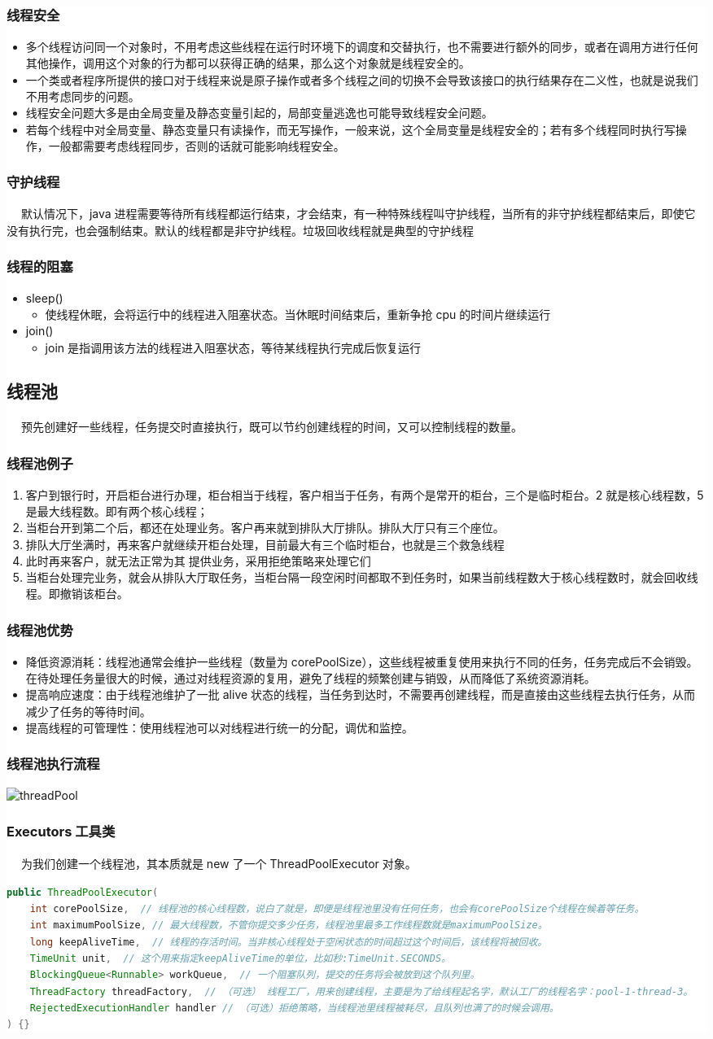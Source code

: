 ### 线程安全

- 多个线程访问同一个对象时，不用考虑这些线程在运行时环境下的调度和交替执行，也不需要进行额外的同步，或者在调用方进行任何其他操作，调用这个对象的行为都可以获得正确的结果，那么这个对象就是线程安全的。
- 一个类或者程序所提供的接口对于线程来说是原子操作或者多个线程之间的切换不会导致该接口的执行结果存在二义性，也就是说我们不用考虑同步的问题。
- 线程安全问题大多是由全局变量及静态变量引起的，局部变量逃逸也可能导致线程安全问题。
- 若每个线程中对全局变量、静态变量只有读操作，而无写操作，一般来说，这个全局变量是线程安全的；若有多个线程同时执行写操作，一般都需要考虑线程同步，否则的话就可能影响线程安全。

### 守护线程

&emsp; 默认情况下，java 进程需要等待所有线程都运行结束，才会结束，有一种特殊线程叫守护线程，当所有的非守护线程都结束后，即使它没有执行完，也会强制结束。默认的线程都是非守护线程。垃圾回收线程就是典型的守护线程

### 线程的阻塞

- sleep()
  - 使线程休眠，会将运行中的线程进入阻塞状态。当休眠时间结束后，重新争抢 cpu 的时间片继续运行
- join()
  - join 是指调用该方法的线程进入阻塞状态，等待某线程执行完成后恢复运行

## 线程池

&emsp; 预先创建好一些线程，任务提交时直接执行，既可以节约创建线程的时间，又可以控制线程的数量。

### 线程池例子

1. 客户到银行时，开启柜台进行办理，柜台相当于线程，客户相当于任务，有两个是常开的柜台，三个是临时柜台。2 就是核心线程数，5 是最大线程数。即有两个核心线程；
2. 当柜台开到第二个后，都还在处理业务。客户再来就到排队大厅排队。排队大厅只有三个座位。
3. 排队大厅坐满时，再来客户就继续开柜台处理，目前最大有三个临时柜台，也就是三个救急线程
4. 此时再来客户，就无法正常为其 提供业务，采用拒绝策略来处理它们
5. 当柜台处理完业务，就会从排队大厅取任务，当柜台隔一段空闲时间都取不到任务时，如果当前线程数大于核心线程数时，就会回收线程。即撤销该柜台。

### 线程池优势

- 降低资源消耗：线程池通常会维护一些线程（数量为 corePoolSize），这些线程被重复使用来执行不同的任务，任务完成后不会销毁。在待处理任务量很大的时候，通过对线程资源的复用，避免了线程的频繁创建与销毁，从而降低了系统资源消耗。
- 提高响应速度：由于线程池维护了一批 alive 状态的线程，当任务到达时，不需要再创建线程，而是直接由这些线程去执行任务，从而减少了任务的等待时间。
- 提高线程的可管理性：使用线程池可以对线程进行统一的分配，调优和监控。

### 线程池执行流程

![threadPool](/public/java/javaOther/thread/ThreadPool.png)

### Executors 工具类

&emsp; 为我们创建一个线程池，其本质就是 new 了一个 ThreadPoolExecutor 对象。

```java
public ThreadPoolExecutor(
    int corePoolSize,  // 线程池的核心线程数，说白了就是，即便是线程池里没有任何任务，也会有corePoolSize个线程在候着等任务。
    int maximumPoolSize, // 最大线程数，不管你提交多少任务，线程池里最多工作线程数就是maximumPoolSize。
    long keepAliveTime,  // 线程的存活时间。当非核心线程处于空闲状态的时间超过这个时间后，该线程将被回收。
    TimeUnit unit,  // 这个用来指定keepAliveTime的单位，比如秒:TimeUnit.SECONDS。
    BlockingQueue<Runnable> workQueue,  // 一个阻塞队列，提交的任务将会被放到这个队列里。
    ThreadFactory threadFactory,  // （可选） 线程工厂，用来创建线程，主要是为了给线程起名字，默认工厂的线程名字：pool-1-thread-3。
    RejectedExecutionHandler handler // （可选）拒绝策略，当线程池里线程被耗尽，且队列也满了的时候会调用。
) {}
```
